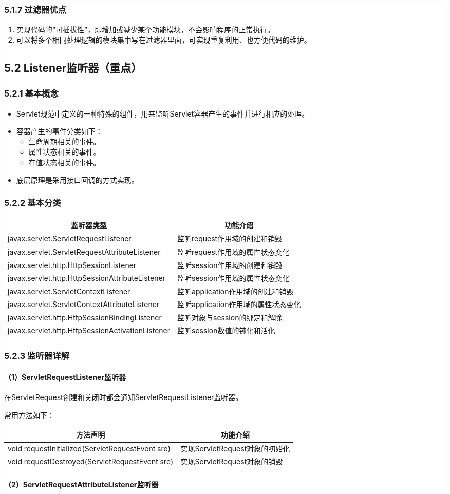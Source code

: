### 5.1.7 过滤器优点

1. 实现代码的“可插拔性”，即增加或减少某个功能模块，不会影响程序的正常执行。
2. 可以将多个相同处理逻辑的模块集中写在过滤器里面，可实现重复利用、也方便代码的维护。

## 5.2 Listener监听器（重点）

### 5.2.1 基本概念

+ Servlet规范中定义的一种特殊的组件，用来监听Servlet容器产生的事件并进行相应的处理。

- 容器产生的事件分类如下：
  - 生命周期相关的事件。
  - 属性状态相关的事件。
  - 存值状态相关的事件。

+ 底层原理是采用接口回调的方式实现。

### 5.2.2 基本分类

| **监听器类型**                                   | **功能介绍**                        |
| ------------------------------------------------ | ----------------------------------- |
| javax.servlet.ServletRequestListener             | 监听request作用域的创建和销毁       |
| javax.servlet.ServletRequestAttributeListener    | 监听request作用域的属性状态变化     |
| javax.servlet.http.HttpSessionListener           | 监听session作用域的创建和销毁       |
| javax.servlet.http.HttpSessionAttributeListener  | 监听session作用域的属性状态变化     |
| javax.servlet.ServletContextListener             | 监听application作用域的创建和销毁   |
| javax.servlet.ServletContextAttributeListener    | 监听application作用域的属性状态变化 |
| javax.servlet.http.HttpSessionBindingListener    | 监听对象与session的绑定和解除       |
| javax.servlet.http.HttpSessionActivationListener | 监听session数值的钝化和活化         |

### 5.2.3 监听器详解

#### （1）ServletRequestListener监听器

在ServletRequest创建和关闭时都会通知ServletRequestListener监听器。

常用方法如下：

| **方法声明**                                     | **功能介绍**                   |
| ------------------------------------------------ | ------------------------------ |
| void requestInitialized(ServletRequestEvent sre) | 实现ServletRequest对象的初始化 |
| void requestDestroyed(ServletRequestEvent sre)   | 实现ServletRequest对象的销毁   |

#### （2）ServletRequestAttributeListener监听器
